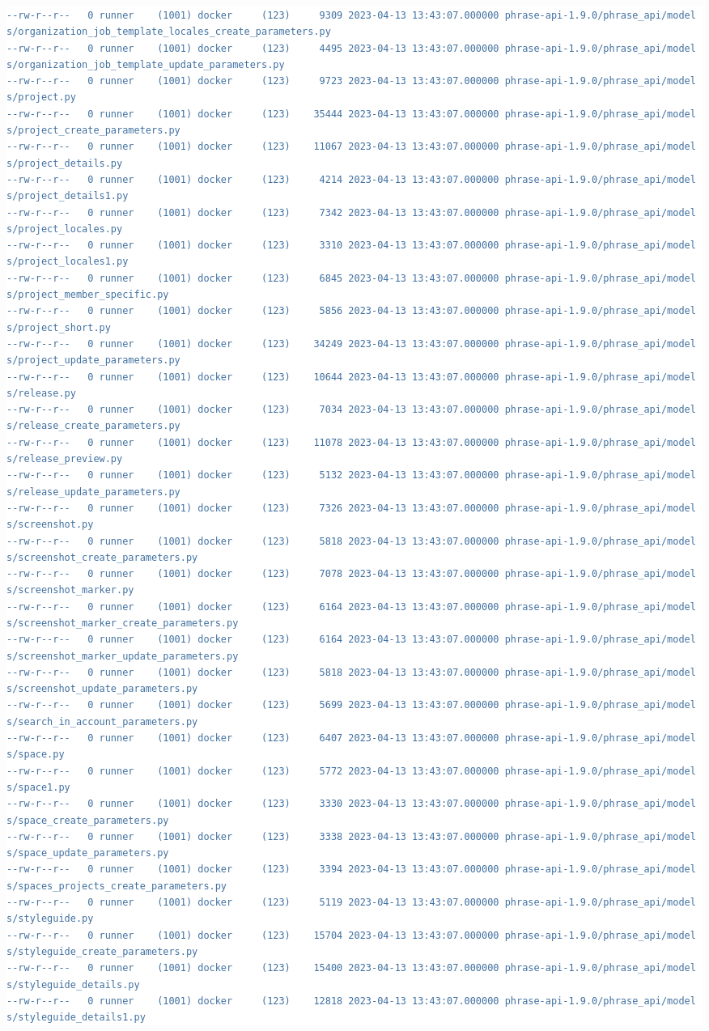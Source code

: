 ```diff
--rw-r--r--   0 runner    (1001) docker     (123)     9309 2023-04-13 13:43:07.000000 phrase-api-1.9.0/phrase_api/models/organization_job_template_locales_create_parameters.py
--rw-r--r--   0 runner    (1001) docker     (123)     4495 2023-04-13 13:43:07.000000 phrase-api-1.9.0/phrase_api/models/organization_job_template_update_parameters.py
--rw-r--r--   0 runner    (1001) docker     (123)     9723 2023-04-13 13:43:07.000000 phrase-api-1.9.0/phrase_api/models/project.py
--rw-r--r--   0 runner    (1001) docker     (123)    35444 2023-04-13 13:43:07.000000 phrase-api-1.9.0/phrase_api/models/project_create_parameters.py
--rw-r--r--   0 runner    (1001) docker     (123)    11067 2023-04-13 13:43:07.000000 phrase-api-1.9.0/phrase_api/models/project_details.py
--rw-r--r--   0 runner    (1001) docker     (123)     4214 2023-04-13 13:43:07.000000 phrase-api-1.9.0/phrase_api/models/project_details1.py
--rw-r--r--   0 runner    (1001) docker     (123)     7342 2023-04-13 13:43:07.000000 phrase-api-1.9.0/phrase_api/models/project_locales.py
--rw-r--r--   0 runner    (1001) docker     (123)     3310 2023-04-13 13:43:07.000000 phrase-api-1.9.0/phrase_api/models/project_locales1.py
--rw-r--r--   0 runner    (1001) docker     (123)     6845 2023-04-13 13:43:07.000000 phrase-api-1.9.0/phrase_api/models/project_member_specific.py
--rw-r--r--   0 runner    (1001) docker     (123)     5856 2023-04-13 13:43:07.000000 phrase-api-1.9.0/phrase_api/models/project_short.py
--rw-r--r--   0 runner    (1001) docker     (123)    34249 2023-04-13 13:43:07.000000 phrase-api-1.9.0/phrase_api/models/project_update_parameters.py
--rw-r--r--   0 runner    (1001) docker     (123)    10644 2023-04-13 13:43:07.000000 phrase-api-1.9.0/phrase_api/models/release.py
--rw-r--r--   0 runner    (1001) docker     (123)     7034 2023-04-13 13:43:07.000000 phrase-api-1.9.0/phrase_api/models/release_create_parameters.py
--rw-r--r--   0 runner    (1001) docker     (123)    11078 2023-04-13 13:43:07.000000 phrase-api-1.9.0/phrase_api/models/release_preview.py
--rw-r--r--   0 runner    (1001) docker     (123)     5132 2023-04-13 13:43:07.000000 phrase-api-1.9.0/phrase_api/models/release_update_parameters.py
--rw-r--r--   0 runner    (1001) docker     (123)     7326 2023-04-13 13:43:07.000000 phrase-api-1.9.0/phrase_api/models/screenshot.py
--rw-r--r--   0 runner    (1001) docker     (123)     5818 2023-04-13 13:43:07.000000 phrase-api-1.9.0/phrase_api/models/screenshot_create_parameters.py
--rw-r--r--   0 runner    (1001) docker     (123)     7078 2023-04-13 13:43:07.000000 phrase-api-1.9.0/phrase_api/models/screenshot_marker.py
--rw-r--r--   0 runner    (1001) docker     (123)     6164 2023-04-13 13:43:07.000000 phrase-api-1.9.0/phrase_api/models/screenshot_marker_create_parameters.py
--rw-r--r--   0 runner    (1001) docker     (123)     6164 2023-04-13 13:43:07.000000 phrase-api-1.9.0/phrase_api/models/screenshot_marker_update_parameters.py
--rw-r--r--   0 runner    (1001) docker     (123)     5818 2023-04-13 13:43:07.000000 phrase-api-1.9.0/phrase_api/models/screenshot_update_parameters.py
--rw-r--r--   0 runner    (1001) docker     (123)     5699 2023-04-13 13:43:07.000000 phrase-api-1.9.0/phrase_api/models/search_in_account_parameters.py
--rw-r--r--   0 runner    (1001) docker     (123)     6407 2023-04-13 13:43:07.000000 phrase-api-1.9.0/phrase_api/models/space.py
--rw-r--r--   0 runner    (1001) docker     (123)     5772 2023-04-13 13:43:07.000000 phrase-api-1.9.0/phrase_api/models/space1.py
--rw-r--r--   0 runner    (1001) docker     (123)     3330 2023-04-13 13:43:07.000000 phrase-api-1.9.0/phrase_api/models/space_create_parameters.py
--rw-r--r--   0 runner    (1001) docker     (123)     3338 2023-04-13 13:43:07.000000 phrase-api-1.9.0/phrase_api/models/space_update_parameters.py
--rw-r--r--   0 runner    (1001) docker     (123)     3394 2023-04-13 13:43:07.000000 phrase-api-1.9.0/phrase_api/models/spaces_projects_create_parameters.py
--rw-r--r--   0 runner    (1001) docker     (123)     5119 2023-04-13 13:43:07.000000 phrase-api-1.9.0/phrase_api/models/styleguide.py
--rw-r--r--   0 runner    (1001) docker     (123)    15704 2023-04-13 13:43:07.000000 phrase-api-1.9.0/phrase_api/models/styleguide_create_parameters.py
--rw-r--r--   0 runner    (1001) docker     (123)    15400 2023-04-13 13:43:07.000000 phrase-api-1.9.0/phrase_api/models/styleguide_details.py
--rw-r--r--   0 runner    (1001) docker     (123)    12818 2023-04-13 13:43:07.000000 phrase-api-1.9.0/phrase_api/models/styleguide_details1.py
```